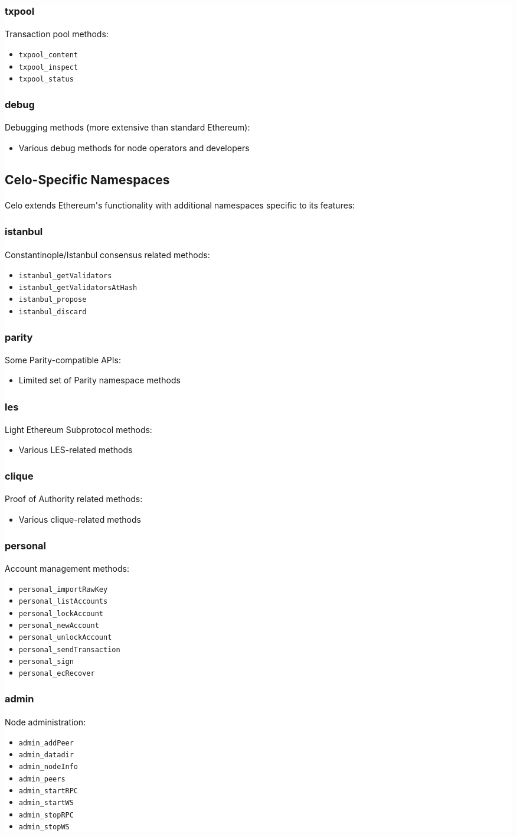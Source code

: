 ### txpool
Transaction pool methods:
- `txpool_content`
- `txpool_inspect`
- `txpool_status`

### debug
Debugging methods (more extensive than standard Ethereum):
- Various debug methods for node operators and developers

## Celo-Specific Namespaces

Celo extends Ethereum's functionality with additional namespaces specific to its features:

### istanbul
Constantinople/Istanbul consensus related methods:
- `istanbul_getValidators`
- `istanbul_getValidatorsAtHash`
- `istanbul_propose`
- `istanbul_discard`

### parity
Some Parity-compatible APIs:
- Limited set of Parity namespace methods

### les
Light Ethereum Subprotocol methods:
- Various LES-related methods

### clique
Proof of Authority related methods:
- Various clique-related methods

### personal
Account management methods:
- `personal_importRawKey`
- `personal_listAccounts`
- `personal_lockAccount`
- `personal_newAccount`
- `personal_unlockAccount`
- `personal_sendTransaction`
- `personal_sign`
- `personal_ecRecover`

### admin
Node administration:
- `admin_addPeer`
- `admin_datadir`
- `admin_nodeInfo`
- `admin_peers`
- `admin_startRPC`
- `admin_startWS`
- `admin_stopRPC`
- `admin_stopWS`
